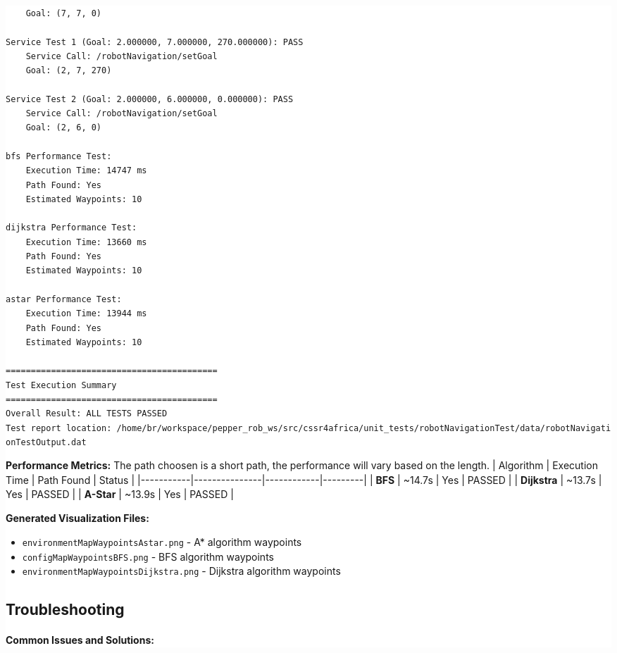 ```
	Goal: (7, 7, 0)

Service Test 1 (Goal: 2.000000, 7.000000, 270.000000): PASS
	Service Call: /robotNavigation/setGoal
	Goal: (2, 7, 270)

Service Test 2 (Goal: 2.000000, 6.000000, 0.000000): PASS
	Service Call: /robotNavigation/setGoal
	Goal: (2, 6, 0)

bfs Performance Test:
	Execution Time: 14747 ms
	Path Found: Yes
	Estimated Waypoints: 10

dijkstra Performance Test:
	Execution Time: 13660 ms
	Path Found: Yes
	Estimated Waypoints: 10

astar Performance Test:
	Execution Time: 13944 ms
	Path Found: Yes
	Estimated Waypoints: 10

==========================================
Test Execution Summary
==========================================
Overall Result: ALL TESTS PASSED
Test report location: /home/br/workspace/pepper_rob_ws/src/cssr4africa/unit_tests/robotNavigationTest/data/robotNavigationTestOutput.dat
```

**Performance Metrics:** The path choosen is a short path, the performance will vary based on the length.
| Algorithm | Execution Time | Path Found | Status |
|-----------|---------------|------------|---------|
| **BFS**      | ~14.7s |  Yes |  PASSED |
| **Dijkstra** | ~13.7s |  Yes |  PASSED |
| **A-Star**   | ~13.9s |  Yes |  PASSED |

**Generated Visualization Files:**
- `environmentMapWaypointsAstar.png` - A* algorithm waypoints
- `configMapWaypointsBFS.png` - BFS algorithm waypoints  
- `environmentMapWaypointsDijkstra.png` - Dijkstra algorithm waypoints

## Troubleshooting

**Common Issues and Solutions:**
